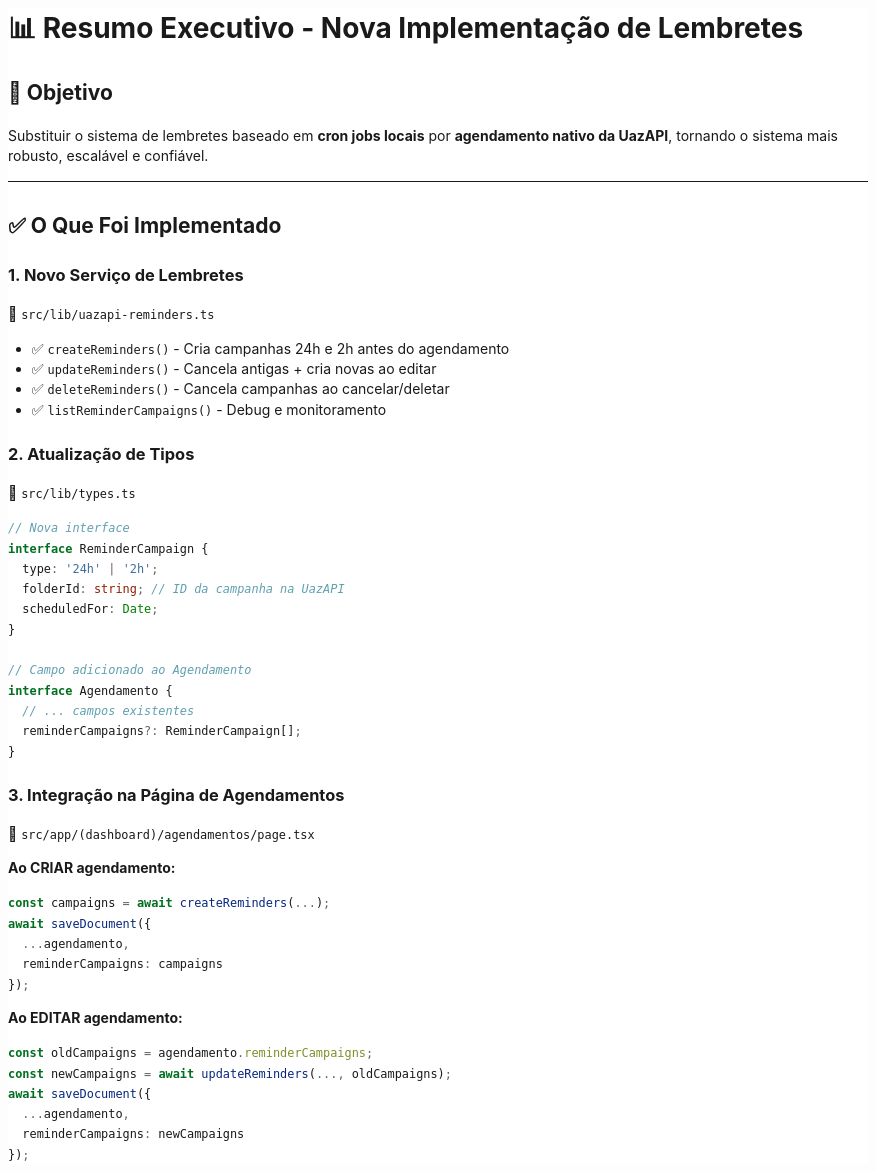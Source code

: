 # 📊 Resumo Executivo - Nova Implementação de Lembretes

## 🎯 Objetivo

Substituir o sistema de lembretes baseado em **cron jobs locais** por **agendamento nativo da UazAPI**, tornando o sistema mais robusto, escalável e confiável.

---

## ✅ O Que Foi Implementado

### 1. **Novo Serviço de Lembretes** 
📁 `src/lib/uazapi-reminders.ts`

- ✅ `createReminders()` - Cria campanhas 24h e 2h antes do agendamento
- ✅ `updateReminders()` - Cancela antigas + cria novas ao editar
- ✅ `deleteReminders()` - Cancela campanhas ao cancelar/deletar
- ✅ `listReminderCampaigns()` - Debug e monitoramento

### 2. **Atualização de Tipos**
📁 `src/lib/types.ts`

```typescript
// Nova interface
interface ReminderCampaign {
  type: '24h' | '2h';
  folderId: string; // ID da campanha na UazAPI
  scheduledFor: Date;
}

// Campo adicionado ao Agendamento
interface Agendamento {
  // ... campos existentes
  reminderCampaigns?: ReminderCampaign[];
}
```

### 3. **Integração na Página de Agendamentos**
📁 `src/app/(dashboard)/agendamentos/page.tsx`

**Ao CRIAR agendamento:**
```typescript
const campaigns = await createReminders(...);
await saveDocument({ 
  ...agendamento, 
  reminderCampaigns: campaigns 
});
```

**Ao EDITAR agendamento:**
```typescript
const oldCampaigns = agendamento.reminderCampaigns;
const newCampaigns = await updateReminders(..., oldCampaigns);
await saveDocument({ 
  ...agendamento, 
  reminderCampaigns: newCampaigns 
});
```

